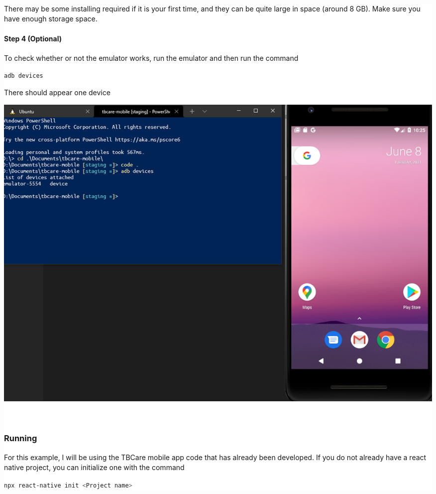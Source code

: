 There may be some installing required if it is your first time, and they can be quite large in space (around 8 GB). Make sure you have enough storage space.

#### Step 4 (Optional)
To check whether or not the emulator works, run the emulator and then run the command 

```bash
adb devices
```

There should appear one device

![Error](/assets/images/PPL/React_Native/7.png)

<br>

### Running
For this example, I will be using the TBCare mobile app code that has already been developed. If you do not already have a react native project, you can initialize one with the command

```bash
npx react-native init <Project name>
```
